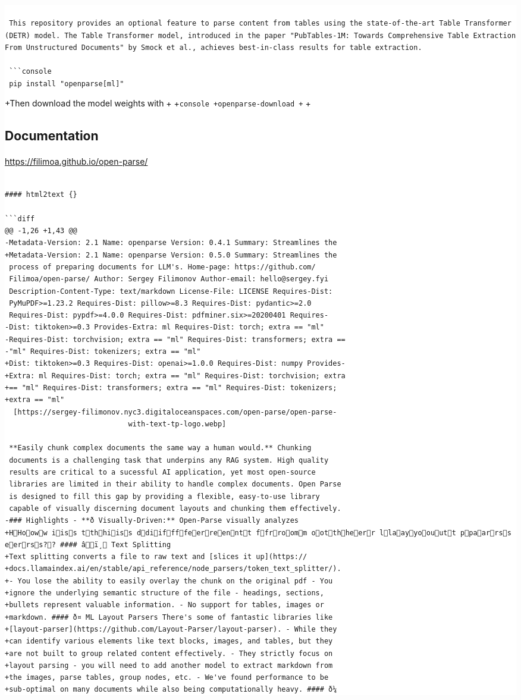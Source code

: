 ```diff
 
 This repository provides an optional feature to parse content from tables using the state-of-the-art Table Transformer (DETR) model. The Table Transformer model, introduced in the paper "PubTables-1M: Towards Comprehensive Table Extraction From Unstructured Documents" by Smock et al., achieves best-in-class results for table extraction.
 
 ```console
 pip install "openparse[ml]"
 ```
 
+Then download the model weights with
+
+```console
+openparse-download
+```
+
 ## Documentation
 
 https://filimoa.github.io/open-parse/
```

#### html2text {}

```diff
@@ -1,26 +1,43 @@
-Metadata-Version: 2.1 Name: openparse Version: 0.4.1 Summary: Streamlines the
+Metadata-Version: 2.1 Name: openparse Version: 0.5.0 Summary: Streamlines the
 process of preparing documents for LLM's. Home-page: https://github.com/
 Filimoa/open-parse/ Author: Sergey Filimonov Author-email: hello@sergey.fyi
 Description-Content-Type: text/markdown License-File: LICENSE Requires-Dist:
 PyMuPDF>=1.23.2 Requires-Dist: pillow>=8.3 Requires-Dist: pydantic>=2.0
 Requires-Dist: pypdf>=4.0.0 Requires-Dist: pdfminer.six>=20200401 Requires-
-Dist: tiktoken>=0.3 Provides-Extra: ml Requires-Dist: torch; extra == "ml"
-Requires-Dist: torchvision; extra == "ml" Requires-Dist: transformers; extra ==
-"ml" Requires-Dist: tokenizers; extra == "ml"
+Dist: tiktoken>=0.3 Requires-Dist: openai>=1.0.0 Requires-Dist: numpy Provides-
+Extra: ml Requires-Dist: torch; extra == "ml" Requires-Dist: torchvision; extra
+== "ml" Requires-Dist: transformers; extra == "ml" Requires-Dist: tokenizers;
+extra == "ml"
  [https://sergey-filimonov.nyc3.digitaloceanspaces.com/open-parse/open-parse-
                             with-text-tp-logo.webp]
 
 **Easily chunk complex documents the same way a human would.** Chunking
 documents is a challenging task that underpins any RAG system. High quality
 results are critical to a sucessful AI application, yet most open-source
 libraries are limited in their ability to handle complex documents. Open Parse
 is designed to fill this gap by providing a flexible, easy-to-use library
 capable of visually discerning document layouts and chunking them effectively.
-### Highlights - **ð Visually-Driven:** Open-Parse visually analyzes
+HHooww iiss tthhiiss ddiiffffeerreenntt ffrroomm ootthheerr llaayyoouutt ppaarrsseerrss?? #### âï¸ Text Splitting
+Text splitting converts a file to raw text and [slices it up](https://
+docs.llamaindex.ai/en/stable/api_reference/node_parsers/token_text_splitter/).
+- You lose the ability to easily overlay the chunk on the original pdf - You
+ignore the underlying semantic structure of the file - headings, sections,
+bullets represent valuable information. - No support for tables, images or
+markdown. #### ð¤ ML Layout Parsers There's some of fantastic libraries like
+[layout-parser](https://github.com/Layout-Parser/layout-parser). - While they
+can identify various elements like text blocks, images, and tables, but they
+are not built to group related content effectively. - They strictly focus on
+layout parsing - you will need to add another model to extract markdown from
+the images, parse tables, group nodes, etc. - We've found performance to be
+sub-optimal on many documents while also being computationally heavy. #### ð¼
```